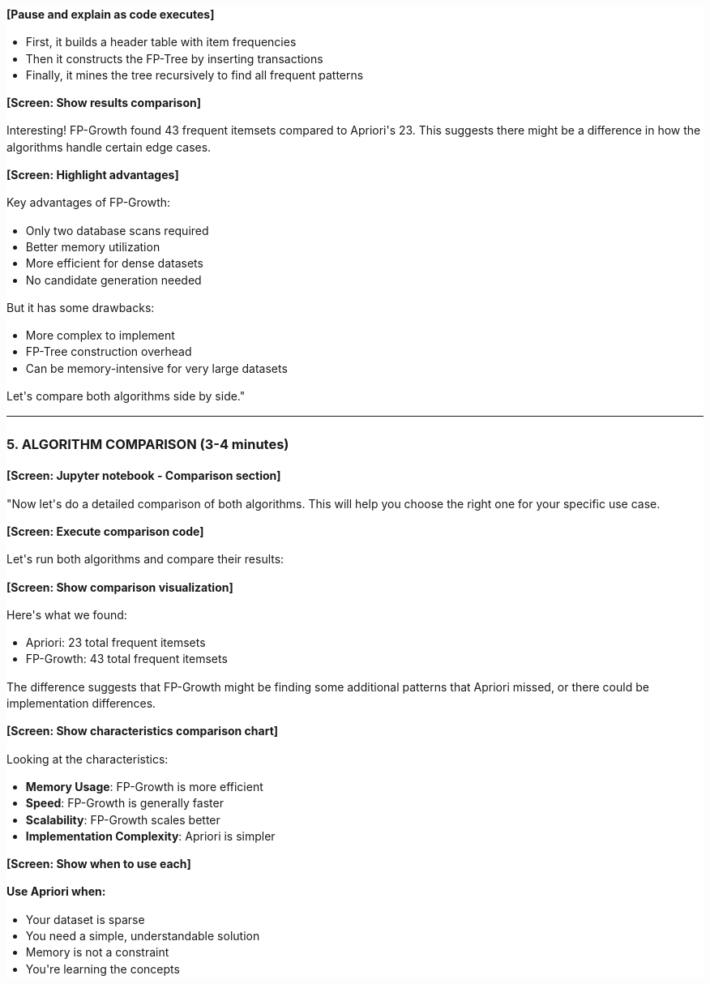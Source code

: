 **[Pause and explain as code executes]**

- First, it builds a header table with item frequencies
- Then it constructs the FP-Tree by inserting transactions
- Finally, it mines the tree recursively to find all frequent patterns

**[Screen: Show results comparison]**

Interesting! FP-Growth found 43 frequent itemsets compared to Apriori's 23. This suggests there might be a difference in how the algorithms handle certain edge cases.

**[Screen: Highlight advantages]**

Key advantages of FP-Growth:
- Only two database scans required
- Better memory utilization
- More efficient for dense datasets
- No candidate generation needed

But it has some drawbacks:
- More complex to implement
- FP-Tree construction overhead
- Can be memory-intensive for very large datasets

Let's compare both algorithms side by side."

---

### 5. ALGORITHM COMPARISON (3-4 minutes)

**[Screen: Jupyter notebook - Comparison section]**

"Now let's do a detailed comparison of both algorithms. This will help you choose the right one for your specific use case.

**[Screen: Execute comparison code]**

Let's run both algorithms and compare their results:

**[Screen: Show comparison visualization]**

Here's what we found:
- Apriori: 23 total frequent itemsets
- FP-Growth: 43 total frequent itemsets

The difference suggests that FP-Growth might be finding some additional patterns that Apriori missed, or there could be implementation differences.

**[Screen: Show characteristics comparison chart]**

Looking at the characteristics:
- **Memory Usage**: FP-Growth is more efficient
- **Speed**: FP-Growth is generally faster
- **Scalability**: FP-Growth scales better
- **Implementation Complexity**: Apriori is simpler

**[Screen: Show when to use each]**

**Use Apriori when:**
- Your dataset is sparse
- You need a simple, understandable solution
- Memory is not a constraint
- You're learning the concepts
